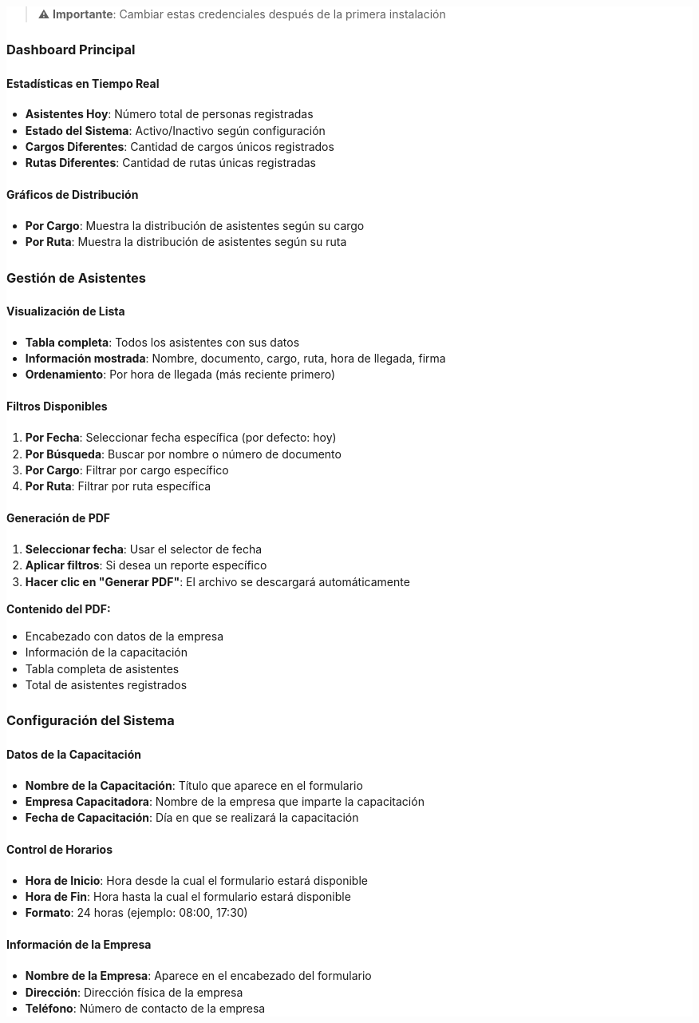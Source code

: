 > ⚠️ **Importante**: Cambiar estas credenciales después de la primera instalación

### Dashboard Principal

#### Estadísticas en Tiempo Real
- **Asistentes Hoy**: Número total de personas registradas
- **Estado del Sistema**: Activo/Inactivo según configuración
- **Cargos Diferentes**: Cantidad de cargos únicos registrados
- **Rutas Diferentes**: Cantidad de rutas únicas registradas

#### Gráficos de Distribución
- **Por Cargo**: Muestra la distribución de asistentes según su cargo
- **Por Ruta**: Muestra la distribución de asistentes según su ruta

### Gestión de Asistentes

#### Visualización de Lista
- **Tabla completa**: Todos los asistentes con sus datos
- **Información mostrada**: Nombre, documento, cargo, ruta, hora de llegada, firma
- **Ordenamiento**: Por hora de llegada (más reciente primero)

#### Filtros Disponibles
1. **Por Fecha**: Seleccionar fecha específica (por defecto: hoy)
2. **Por Búsqueda**: Buscar por nombre o número de documento
3. **Por Cargo**: Filtrar por cargo específico
4. **Por Ruta**: Filtrar por ruta específica

#### Generación de PDF
1. **Seleccionar fecha**: Usar el selector de fecha
2. **Aplicar filtros**: Si desea un reporte específico
3. **Hacer clic en "Generar PDF"**: El archivo se descargará automáticamente

**Contenido del PDF:**
- Encabezado con datos de la empresa
- Información de la capacitación
- Tabla completa de asistentes
- Total de asistentes registrados

### Configuración del Sistema

#### Datos de la Capacitación
- **Nombre de la Capacitación**: Título que aparece en el formulario
- **Empresa Capacitadora**: Nombre de la empresa que imparte la capacitación
- **Fecha de Capacitación**: Día en que se realizará la capacitación

#### Control de Horarios
- **Hora de Inicio**: Hora desde la cual el formulario estará disponible
- **Hora de Fin**: Hora hasta la cual el formulario estará disponible
- **Formato**: 24 horas (ejemplo: 08:00, 17:30)

#### Información de la Empresa
- **Nombre de la Empresa**: Aparece en el encabezado del formulario
- **Dirección**: Dirección física de la empresa
- **Teléfono**: Número de contacto de la empresa
